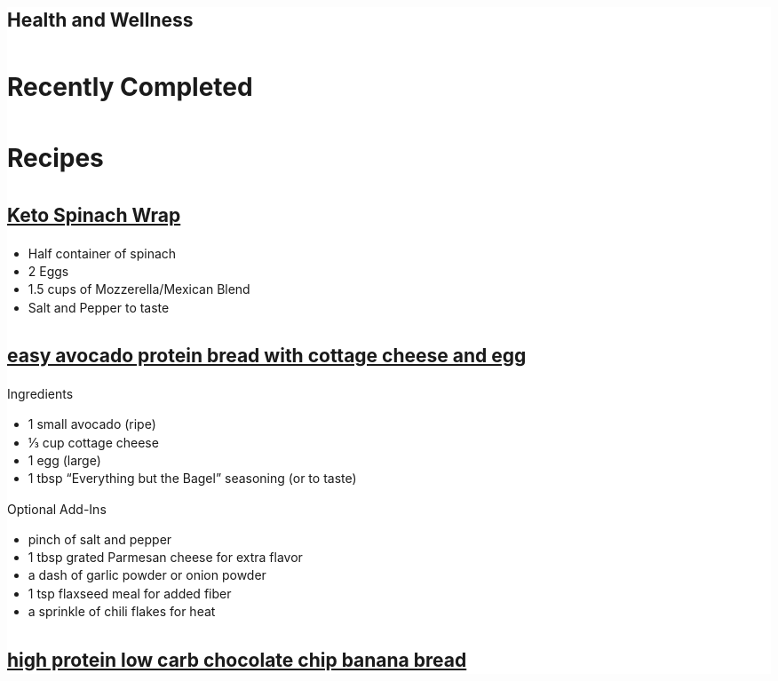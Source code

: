 <a id="orgdf2e062"></a>

## Health and Wellness


<a id="org5f7a537"></a>

# Recently Completed


<a id="org6b98692"></a>

# Recipes


<a id="orga4b165f"></a>

## [Keto Spinach Wrap](https://keto.recipes/easy-zucchini-wrap-healthy-low-carb-and-gluten-free/)

-   Half container of spinach
-   2 Eggs
-   1.5 cups of Mozzerella/Mexican Blend
-   Salt and Pepper to taste


<a id="org4fa4b8e"></a>

## [easy avocado protein bread with cottage cheese and egg](https://keto.recipes/easy-avocado-protein-bread-with-cottage-cheese-and-egg/)

Ingredients

-   1 small avocado (ripe)
-   ⅓ cup cottage cheese
-   1 egg (large)
-   1 tbsp “Everything but the Bagel” seasoning (or to taste)

Optional Add-Ins

-   pinch of salt and pepper
-   1 tbsp grated Parmesan cheese for extra flavor
-   a dash of garlic powder or onion powder
-   1 tsp flaxseed meal for added fiber
-   a sprinkle of chili flakes for heat


<a id="orge7c02e1"></a>

## [high protein low carb chocolate chip banana bread](https://keto.recipes/high-protein-low-carb-chocolate-chip-banana-bread/)
